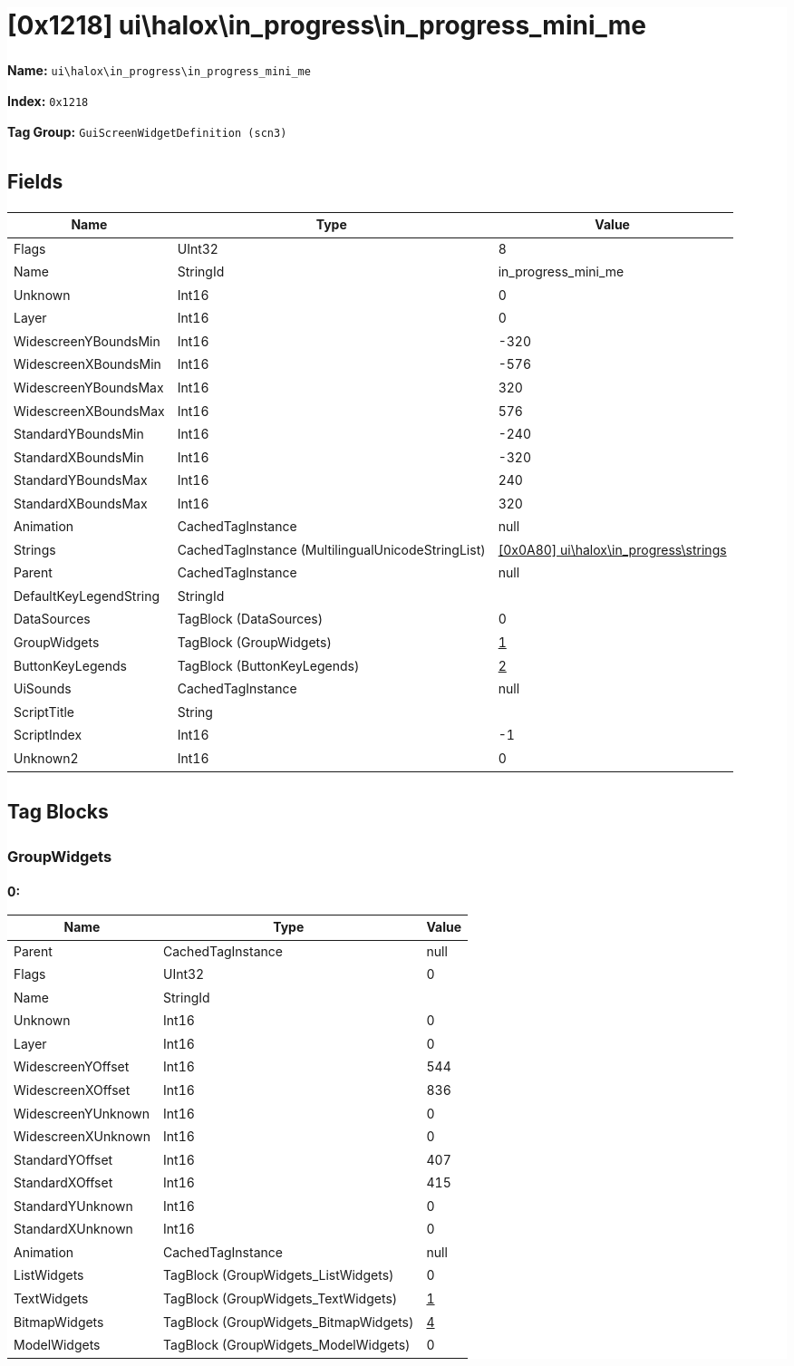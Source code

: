 # [0x1218] ui\halox\in_progress\in_progress_mini_me

**Name:** ```ui\halox\in_progress\in_progress_mini_me```

**Index:** ```0x1218```

**Tag Group:** ```GuiScreenWidgetDefinition (scn3)```

## Fields

Name	| Type	| Value
---	|---	|---	|
Flags	|UInt32	|8
Name	|StringId	|in_progress_mini_me
Unknown	|Int16	|0
Layer	|Int16	|0
WidescreenYBoundsMin	|Int16	|-320
WidescreenXBoundsMin	|Int16	|-576
WidescreenYBoundsMax	|Int16	|320
WidescreenXBoundsMax	|Int16	|576
StandardYBoundsMin	|Int16	|-240
StandardXBoundsMin	|Int16	|-320
StandardYBoundsMax	|Int16	|240
StandardXBoundsMax	|Int16	|320
Animation	|CachedTagInstance	|null
Strings	|CachedTagInstance (MultilingualUnicodeStringList)	|[[0x0A80] ui\halox\in_progress\strings](../MultilingualUnicodeStringList/0A80.md)
Parent	|CachedTagInstance	|null
DefaultKeyLegendString	|StringId	|
DataSources	|TagBlock (DataSources)	|0
GroupWidgets	|TagBlock (GroupWidgets)	|[1](#groupwidgets)
ButtonKeyLegends	|TagBlock (ButtonKeyLegends)	|[2](#buttonkeylegends)
UiSounds	|CachedTagInstance	|null
ScriptTitle	|String	|
ScriptIndex	|Int16	|-1
Unknown2	|Int16	|0


## Tag Blocks

### GroupWidgets

**0:**

Name	| Type	| Value
---	|---	|---	|
Parent	|CachedTagInstance	|null
Flags	|UInt32	|0
Name	|StringId	|
Unknown	|Int16	|0
Layer	|Int16	|0
WidescreenYOffset	|Int16	|544
WidescreenXOffset	|Int16	|836
WidescreenYUnknown	|Int16	|0
WidescreenXUnknown	|Int16	|0
StandardYOffset	|Int16	|407
StandardXOffset	|Int16	|415
StandardYUnknown	|Int16	|0
StandardXUnknown	|Int16	|0
Animation	|CachedTagInstance	|null
ListWidgets	|TagBlock (GroupWidgets_ListWidgets)	|0
TextWidgets	|TagBlock (GroupWidgets_TextWidgets)	|[1](#groupwidgets_textwidgets)
BitmapWidgets	|TagBlock (GroupWidgets_BitmapWidgets)	|[4](#groupwidgets_bitmapwidgets)
ModelWidgets	|TagBlock (GroupWidgets_ModelWidgets)	|0